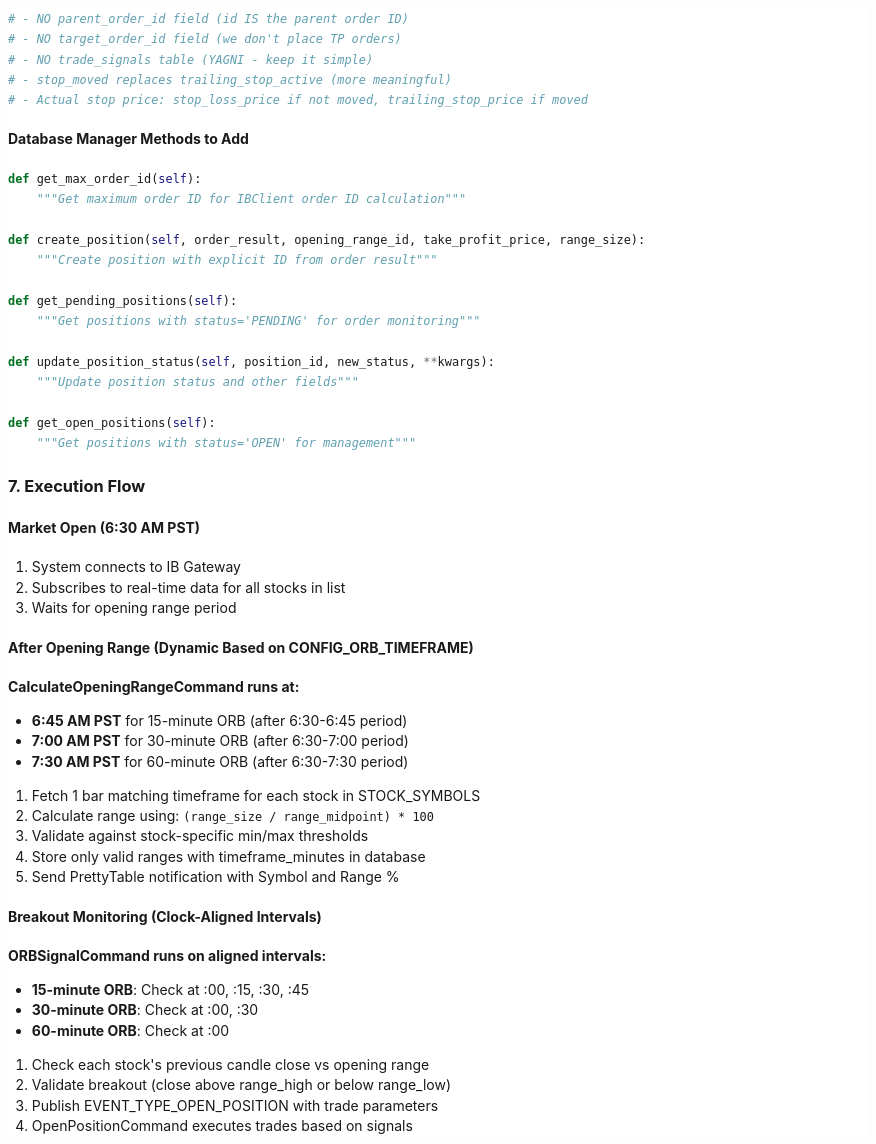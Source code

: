 ```python
# - NO parent_order_id field (id IS the parent order ID)
# - NO target_order_id field (we don't place TP orders)
# - NO trade_signals table (YAGNI - keep it simple)
# - stop_moved replaces trailing_stop_active (more meaningful)
# - Actual stop price: stop_loss_price if not moved, trailing_stop_price if moved
```

#### Database Manager Methods to Add
```python
def get_max_order_id(self):
    """Get maximum order ID for IBClient order ID calculation"""

def create_position(self, order_result, opening_range_id, take_profit_price, range_size):
    """Create position with explicit ID from order result"""

def get_pending_positions(self):
    """Get positions with status='PENDING' for order monitoring"""

def update_position_status(self, position_id, new_status, **kwargs):
    """Update position status and other fields"""

def get_open_positions(self):
    """Get positions with status='OPEN' for management"""
```

### 7. Execution Flow

#### Market Open (6:30 AM PST)
1. System connects to IB Gateway
2. Subscribes to real-time data for all stocks in list
3. Waits for opening range period

#### After Opening Range (Dynamic Based on CONFIG_ORB_TIMEFRAME)
**CalculateOpeningRangeCommand runs at:**
- **6:45 AM PST** for 15-minute ORB (after 6:30-6:45 period)
- **7:00 AM PST** for 30-minute ORB (after 6:30-7:00 period)
- **7:30 AM PST** for 60-minute ORB (after 6:30-7:30 period)

1. Fetch 1 bar matching timeframe for each stock in STOCK_SYMBOLS
2. Calculate range using: `(range_size / range_midpoint) * 100`
3. Validate against stock-specific min/max thresholds
4. Store only valid ranges with timeframe_minutes in database
5. Send PrettyTable notification with Symbol and Range %

#### Breakout Monitoring (Clock-Aligned Intervals)
**ORBSignalCommand runs on aligned intervals:**
- **15-minute ORB**: Check at :00, :15, :30, :45
- **30-minute ORB**: Check at :00, :30
- **60-minute ORB**: Check at :00

1. Check each stock's previous candle close vs opening range
2. Validate breakout (close above range_high or below range_low)
3. Publish EVENT_TYPE_OPEN_POSITION with trade parameters
4. OpenPositionCommand executes trades based on signals
